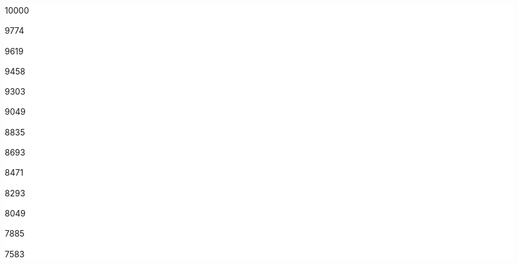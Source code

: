 10000

</td>
      <td valign="top">

9774

</td>
      <td valign="top">

9619

</td>
      <td valign="top">

9458

</td>
      <td valign="top">

9303

</td>
      <td valign="top">

9049

</td>
      <td valign="top">

8835

</td>
      <td valign="top">

8693

</td>
      <td valign="top">

8471

</td>
      <td valign="top">

8293

</td>
      <td valign="top">

8049

</td>
      <td valign="top">

7885

</td>
      <td valign="top">

7583
